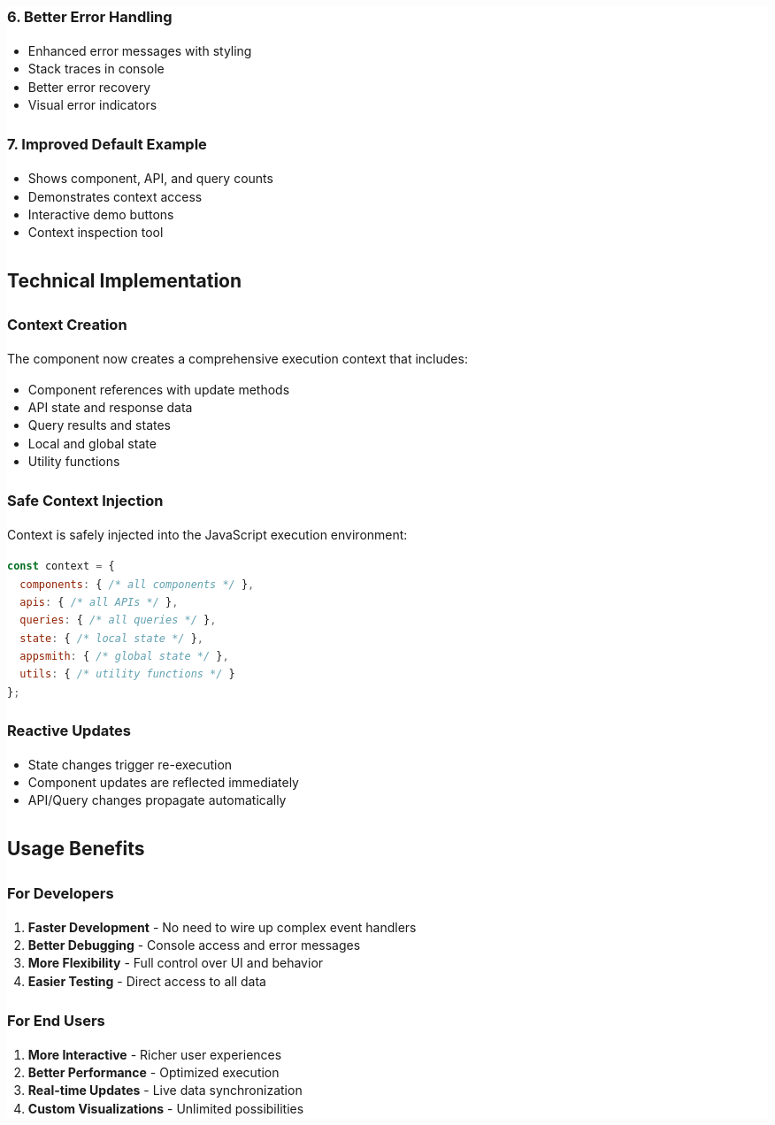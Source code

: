 ### 6. Better Error Handling
- Enhanced error messages with styling
- Stack traces in console
- Better error recovery
- Visual error indicators

### 7. Improved Default Example
- Shows component, API, and query counts
- Demonstrates context access
- Interactive demo buttons
- Context inspection tool

## Technical Implementation

### Context Creation
The component now creates a comprehensive execution context that includes:
- Component references with update methods
- API state and response data
- Query results and states
- Local and global state
- Utility functions

### Safe Context Injection
Context is safely injected into the JavaScript execution environment:
```javascript
const context = {
  components: { /* all components */ },
  apis: { /* all APIs */ },
  queries: { /* all queries */ },
  state: { /* local state */ },
  appsmith: { /* global state */ },
  utils: { /* utility functions */ }
};
```

### Reactive Updates
- State changes trigger re-execution
- Component updates are reflected immediately
- API/Query changes propagate automatically

## Usage Benefits

### For Developers
1. **Faster Development** - No need to wire up complex event handlers
2. **Better Debugging** - Console access and error messages
3. **More Flexibility** - Full control over UI and behavior
4. **Easier Testing** - Direct access to all data

### For End Users
1. **More Interactive** - Richer user experiences
2. **Better Performance** - Optimized execution
3. **Real-time Updates** - Live data synchronization
4. **Custom Visualizations** - Unlimited possibilities

